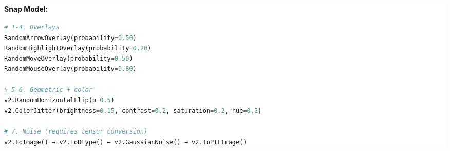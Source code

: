 **Snap Model:**

```python
# 1-4. Overlays
RandomArrowOverlay(probability=0.50)
RandomHighlightOverlay(probability=0.20)
RandomMoveOverlay(probability=0.50)
RandomMouseOverlay(probability=0.80)

# 5-6. Geometric + color
v2.RandomHorizontalFlip(p=0.5)
v2.ColorJitter(brightness=0.15, contrast=0.2, saturation=0.2, hue=0.2)

# 7. Noise (requires tensor conversion)
v2.ToImage() → v2.ToDtype() → v2.GaussianNoise() → v2.ToPILImage()
```
